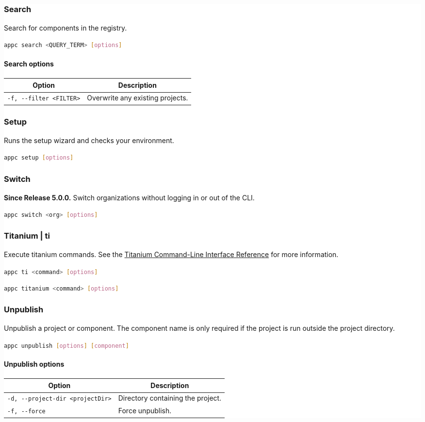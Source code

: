 ### Search

Search for components in the registry.

```bash
appc search <QUERY_TERM> [options]
```

#### Search options

| Option | Description |
| --- | --- |
| `-f, --filter <FILTER>` | Overwrite any existing projects. |

### Setup

Runs the setup wizard and checks your environment.

```bash
appc setup [options]
```

### Switch

**Since Release 5.0.0.** Switch organizations without logging in or out of the CLI.

```bash
appc switch <org> [options]
```

### Titanium | ti

Execute titanium commands. See the [Titanium Command-Line Interface Reference](/guide/Titanium_SDK/Titanium_SDK_Guide/Titanium_Command-Line_Interface_Reference/) for more information.

```bash
appc ti <command> [options]
```

```bash
appc titanium <command> [options]
```

### Unpublish

Unpublish a project or component. The component name is only required if the project is run outside the project directory.

```bash
appc unpublish [options] [component]
```

#### Unpublish options

| Option | Description |
| --- | --- |
| `-d, --project-dir <projectDir>` | Directory containing the project. |
| `-f, --force` | Force unpublish. |
